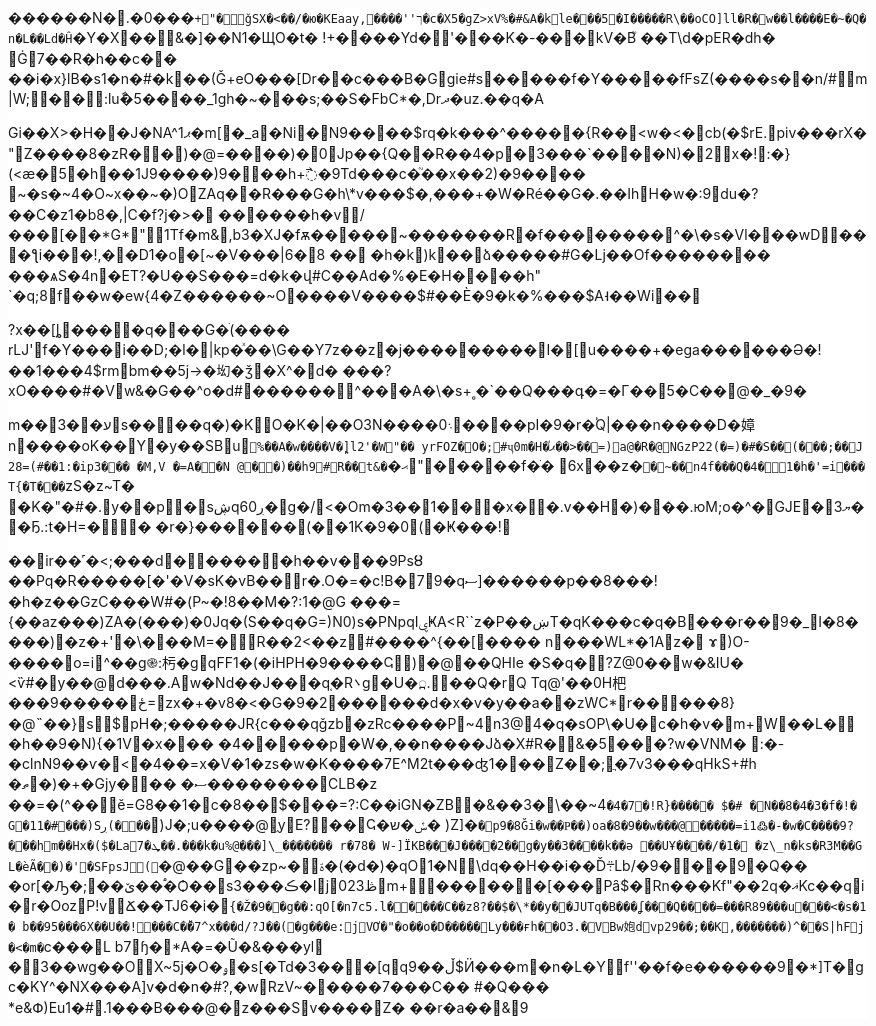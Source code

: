 ������N�.�0���`+"�ǧSX�<��/�ю�KEaay,����''ך�c�X5�gZ>xV%�#&A�kle���5�I�����R\��oCO]ll�R�w��l����E�~�Q�n�L��Ld� Ĥ`�Y�X��&� ]��N1�ЩO�t�
!+����Yd�'���K�-���kV�B֮
��T\d�pER�dh� Ġ 7��R�h��c��
��i�x}lB�s1�n�#�k��(Ǧ+eO���[Dr��c���B�Ggie#s�����f�Y�����fFsZ(����s�׭�n/#m|W;��:luާ�5����\_1gh�~���s;��S�FbC\*�,Drދ�uz\.��q�A

Gi��X>�H��J�NA^ޕ1�m[�\_a�Ni�N9����$rq�k���^�����{R��<w�<�cb(�$rE.piv���rX�"Z����8�zR��)�@=����) �0Jp��{Q��R��4�p�3���`����N)�֐2x� !:�}(<ӕ�5�h��1J9�� ��) 9���h+߯�9Td���c�֘��x��2)�9����
~�s�~4�O~x��~�)OZAq��R���G�h\*v���$�,���+�W�Ré��G�.��IhH�w� :9du�?��C�z1�b8�,|C�f?j�>� ������ h�v/���[��\*G\*"1Tf�m&,b3�XJ�fѫ�����~�������R�f��������^�\�s�Vl���wD���ƪi���!,��D1� o�[~�V���|6�8
��
�h�k)k��\ձ�����#G�Lj��Of�������� 
 ���ѧS�4n�ET?�U��S���=d�k�վ#C��Ad�%�E�H� ���h" `�q;8f��w�ew{4�Z��� ���~O����V����$#��Ѐ �9�k�%���$A˧��Wi��
 
 ?x��[ȴ����q���G�ׄ(����
rǇ'f�Y���i��D;�l� |kp�ͯ��\G��Y7z��z�j���������I�[u����+�ega������ Ə�!��1���4$rmbm��5j->�㘭�ǯ�X^�d� ���?xO����#�Vw&�G��^o�d#������^�� �A�\�s+˳�`��Q���գ�=�Г��5�C��@�\_�9�
 
 m��ע��3s����q�)�K݂O�K�|��O3N����܈0����pI�9�r�ٝQ|���n����D�嫜n����oK��Y�y��SBu`%��A�w����V�̪]l2'�W"��
yrFOZ�O�;#ҷ0m�H�֓ޕ��>��=)a@�R�@ NGzP22( �=)�#�S��(���;��J28=(#��1:�ip3��� �M,V �=A��N
@�҅�)��h9#R��t&�`�ޙ"�΃�� ��f�ׁ� 6x��z�`� ~��n4f���Q�4�1�h�'=i� ��T {�T���`zS�z~T� �K�"�#�.y��p�sڜqڔ60 �g�/<�Om�3��1���x��.v��H�) ���.юM;o� ^�GJE�3ޔ��Ҕ.:t� H=�� �r�}������(��1K�9�0 (�Ҝ���!
 
 ��ir��˹�<;���d������h��v���9PsȢ
 ��Pq�R�����[�'�V �sK�vB��r�.O�=�c!B�79�qސ]������p��8���! �h�z��GzC���W#�(P~�!8��M�?:1�@G
 ���={��az���)ZA�(���)�0Jq�(S��q�G=)N0)s�PNpqIۑҜA<R``z�P� �ښT�qK���c�q�B���r��9�\_I�8����)�z�+'�\���M=�R��2<��z#����^{��[����
n���WL\*�1Az�
ɤ)O-����o=i^��g֎:杇�gqFF1�(�iH PH�9����Ҁ)�@��QHIe �S�q�?Z@0��w�&IU� <ѷ#�y��@d���.Aw�Nd��J���q֚�R܌g�U�߽.��Q�rQ Tq@'��0H杷���ځ�����9=zx�+�v8�<�G�9�2������d� x�v�y��a��zWC\*r��򎦚���8}�@˵��}s$pH�;�����JR{c���qǧzb�zRc����P~4n3@4�q�sOP\�U�c�h�v�m+W��L��h��9�N){�1V�x�⤆�� �4�����p�W�,��n����Jձ�X#R�&�5���?w�VNM�
:�-�clnN9��ѵ�<�4��=x�V�1�zs�w�K����7E^M2t ���ʤ1���Z��;ֲ�7v3���qHkS+#h �ތ�)�+�Gjy��� �ސ��������CLB�z ��=�(^��ӗ=G8��1�c�8��$���=?:C��iGN�ZB�&��3�\��~4`�4�7�!R}�����
$�#
�N��8�4�3�f�!�G�11�#���)Sڔ(���`)J� ;u����@֑yE?��Ҁ�ݽ�ש� 
)Z]�`�p9�8Ǧi�w��Ҏ��)oa�8�9��w���@�� ���=i1߷�-�w�C����9?���hm��Hx�($�Laܜ�7��.���k�u%@���]\_�� �����
r�78� W-]ΪKB���J����2��g�y��3����k��ǝ ��UҰ����/�1�  �z\_n�ks�R3M��GL�ѐÃ��)�'�SFpsJ(`�@��G��zp~�ۃ�(�d�)�qO1� N\dq��H��i��Ď܊Lb/�9���9�Q�� �or[�Ԡ�;��ێ��֠�Ѻ��sڪ���3�Ij023ڟm+������[���Pȃ$�Rn���Kf"��2q�ޣKc��q׵i�r�OozP!vՃ��TJ6�i�`{�Ž�9��g��:qO[�n7c5.l�����C��z8?��$�\*��y��JUTq�B���ʆ� ��Q����=���R89���u���<�s�1�
b��95���6X��U��!���C�̎�7^x���d/?J��(�g���e:jVƠ�"�o��o�D�����޴Ly���ғh��O3.�VBw㚿dvp29��;��K,�������)^��Տ|hFj�<�m�`c���L b7ɧ�\*A�=�Ũ�&���yl �3��wg��ΟX~5j�O�ۅ�s[�Td�3���[qqڵ��9$Ӥ���m�n�L�Yf''��f�e������9�\*]T�gc�KY^�NX���A]v�d�n�#?,�wRzV~�����7���C��
#�Q���
\*e&Փ)Eu1�#.1���B� ��@�z���Sv����Z�
��r�a��&9
 